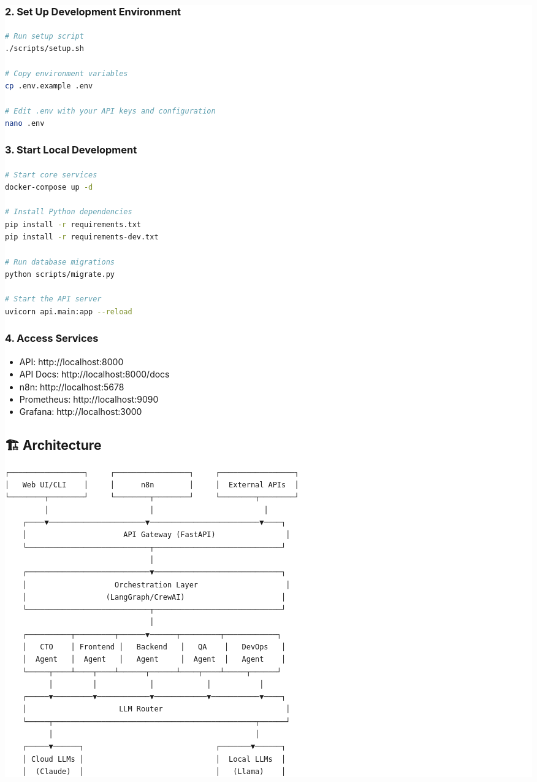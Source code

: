 ### 2. Set Up Development Environment
```bash
# Run setup script
./scripts/setup.sh

# Copy environment variables
cp .env.example .env

# Edit .env with your API keys and configuration
nano .env
```

### 3. Start Local Development
```bash
# Start core services
docker-compose up -d

# Install Python dependencies
pip install -r requirements.txt
pip install -r requirements-dev.txt

# Run database migrations
python scripts/migrate.py

# Start the API server
uvicorn api.main:app --reload
```

### 4. Access Services
- API: http://localhost:8000
- API Docs: http://localhost:8000/docs
- n8n: http://localhost:5678
- Prometheus: http://localhost:9090
- Grafana: http://localhost:3000

## 🏗️ Architecture

```
┌─────────────────┐     ┌─────────────────┐     ┌─────────────────┐
│   Web UI/CLI    │     │      n8n        │     │  External APIs  │
└────────┬────────┘     └────────┬────────┘     └────────┬────────┘
         │                       │                         │
    ┌────▼──────────────────────▼─────────────────────────▼────┐
    │                      API Gateway (FastAPI)                │
    └────────────────────────────┬─────────────────────────────┘
                                 │
    ┌────────────────────────────▼─────────────────────────────┐
    │                    Orchestration Layer                    │
    │                  (LangGraph/CrewAI)                      │
    └────────────────────────────┬─────────────────────────────┘
                                 │
    ┌──────────┬─────────┬──────▼──────┬─────────┬────────────┐
    │   CTO    │ Frontend │   Backend   │   QA    │   DevOps   │
    │  Agent   │  Agent   │   Agent     │  Agent  │   Agent    │
    └─────┬────┴────┬────┴──────┬──────┴────┬────┴─────┬──────┘
          │         │            │            │           │
    ┌─────▼─────────▼────────────▼────────────▼───────────▼────┐
    │                     LLM Router                            │
    └─────┬──────────────────────────────────────────────┬──────┘
          │                                              │
    ┌─────▼──────┐                              ┌───────▼──────┐
    │ Cloud LLMs │                              │  Local LLMs  │
    │  (Claude)  │                              │   (Llama)    │
```